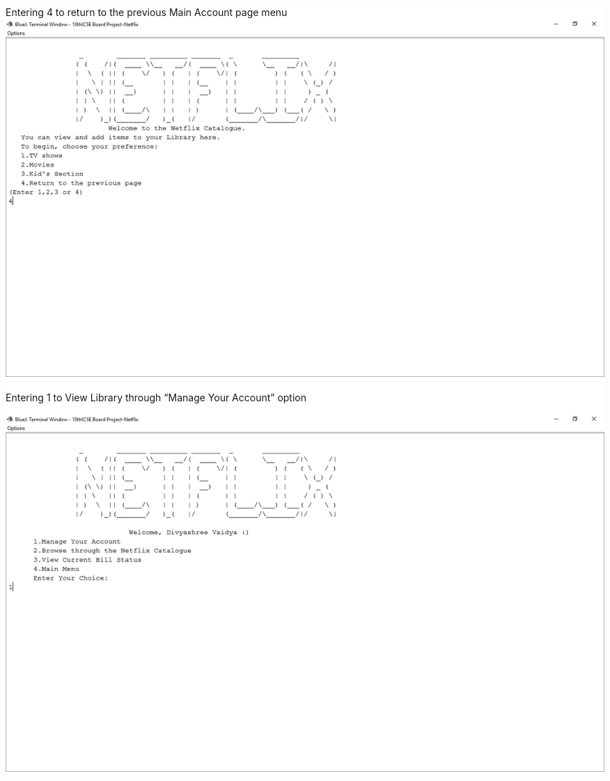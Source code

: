  
Entering 4 to return to the previous Main Account page menu
![screenshot](/n34.png)

 Entering 1 to View Library through “Manage Your Account” option
 
![screenshot](/n35.png)
